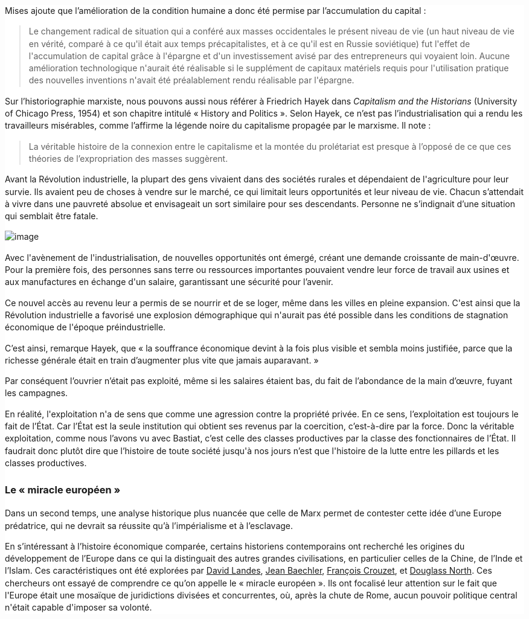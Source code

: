 Mises ajoute que l’amélioration de la condition humaine a donc été permise par l’accumulation du capital :

> Le changement radical de situation qui a conféré aux masses occidentales le présent niveau de vie (un haut niveau de vie en vérité, comparé à ce qu'il était aux temps précapitalistes, et à ce qu'il est en Russie soviétique) fut l'effet de l'accumulation de capital grâce à l'épargne et d'un investissement avisé par des entrepreneurs qui voyaient loin. Aucune amélioration technologique n'aurait été réalisable si le supplément de capitaux matériels requis pour l'utilisation pratique des nouvelles inventions n'avait été préalablement rendu réalisable par l'épargne.

Sur l’historiographie marxiste, nous pouvons aussi nous référer à Friedrich Hayek dans _Capitalism and the Historians_ (University of Chicago Press, 1954) et son chapitre intitulé « History and Politics ». Selon Hayek, ce n’est pas l’industrialisation qui a rendu les travailleurs misérables, comme l’affirme la légende noire du capitalisme propagée par le marxisme. Il note :

> La véritable histoire de la connexion entre le capitalisme et la montée du prolétariat est presque à l’opposé de ce que ces théories de l’expropriation des masses suggèrent.

Avant la Révolution industrielle, la plupart des gens vivaient dans des sociétés rurales et dépendaient de l'agriculture pour leur survie. Ils avaient peu de choses à vendre sur le marché, ce qui limitait leurs opportunités et leur niveau de vie. Chacun s’attendait à vivre dans une pauvreté absolue et envisageait un sort similaire pour ses descendants. Personne ne s’indignait d’une situation qui semblait être fatale.

![image](assets/1/img-106.webp)

Avec l'avènement de l'industrialisation, de nouvelles opportunités ont émergé, créant une demande croissante de main-d'œuvre. Pour la première fois, des personnes sans terre ou ressources importantes pouvaient vendre leur force de travail aux usines et aux manufactures en échange d'un salaire, garantissant une sécurité pour l’avenir.

Ce nouvel accès au revenu leur a permis de se nourrir et de se loger, même dans les villes en pleine expansion. C'est ainsi que la Révolution industrielle a favorisé une explosion démographique qui n'aurait pas été possible dans les conditions de stagnation économique de l'époque préindustrielle.

C’est ainsi, remarque Hayek, que « la souffrance économique devint à la fois plus visible et sembla moins justifiée, parce que la richesse générale était en train d’augmenter plus vite que jamais auparavant. »

Par conséquent l’ouvrier n’était pas exploité, même si les salaires étaient bas, du fait de l’abondance de la main d’œuvre, fuyant les campagnes.

En réalité, l'exploitation n'a de sens que comme une agression contre la propriété privée. En ce sens, l’exploitation est toujours le fait de l’État. Car l’État est la seule institution qui obtient ses revenus par la coercition, c’est-à-dire par la force. Donc la véritable exploitation, comme nous l’avons vu avec Bastiat, c’est celle des classes productives par la classe des fonctionnaires de l’État. Il faudrait donc plutôt dire que l’histoire de toute société jusqu'à nos jours n’est que l'histoire de la lutte entre les pillards et les classes productives.

### Le « miracle européen »

Dans un second temps, une analyse historique plus nuancée que celle de Marx permet de contester cette idée d’une Europe prédatrice, qui ne devrait sa réussite qu’à l’impérialisme et à l’esclavage.

En s’intéressant à l’histoire économique comparée, certains historiens contemporains ont recherché les origines du développement de l’Europe dans ce qui la distinguait des autres grandes civilisations, en particulier celles de la Chine, de l’Inde et l’Islam. Ces caractéristiques ont été explorées par [David Landes](https://www.eyrolles.com/Entreprise/Livre/richesse-et-pauvrete-des-nations-9782226110381/), [Jean Baechler](https://academiesciencesmoralesetpolitiques.fr/publications/publications-de-lacademie/jean-baechler/), [François Crouzet](https://www.cairn.info/revue-entreprises-et-histoire-2010-4-page-219.htm), et [Douglass North](https://www.iedm.org/fr/65134-douglass-north-l-un-des-economistes-les-plus-originaux/). Ces chercheurs ont essayé de comprendre ce qu’on appelle le « miracle européen ». Ils ont focalisé leur attention sur le fait que l'Europe était une mosaïque de juridictions divisées et concurrentes, où, après la chute de Rome, aucun pouvoir politique central n'était capable d'imposer sa volonté.

